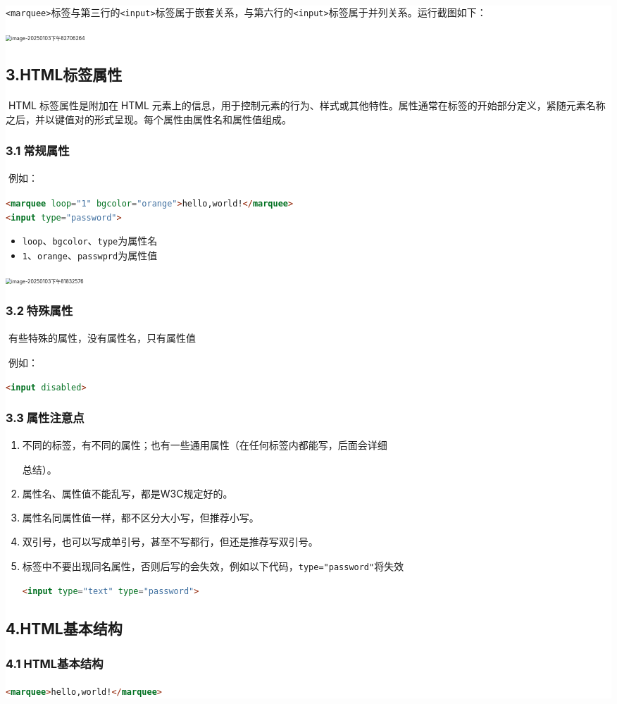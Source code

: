 ​	`<marquee>`标签与第三行的`<input>`标签属于嵌套关系，与第六行的`<input>`标签属于并列关系。运行截图如下：

<img src="/Users/yanghuaqiang/Library/Application Support/typora-user-images/image-20250103下午82706264.png" alt="image-20250103下午82706264" style="zoom:50%;" />

## 3.HTML标签属性

​	HTML 标签属性是附加在 HTML 元素上的信息，用于控制元素的行为、样式或其他特性。属性通常在标签的开始部分定义，紧随元素名称之后，并以键值对的形式呈现。每个属性由属性名和属性值组成。

### 3.1 常规属性

​	例如：

```html
<marquee loop="1" bgcolor="orange">hello,world!</marquee>
<input type="password">
```

- `loop`、`bgcolor`、`type`为属性名
- `1`、`orange`、`passwprd`为属性值

<img src="/Users/yanghuaqiang/Library/Application Support/typora-user-images/image-20250103下午81832576.png" alt="image-20250103下午81832576" style="zoom:50%;" />

### 3.2 特殊属性

​	有些特殊的属性，没有属性名，只有属性值

​	例如：

```html
<input disabled>
```

### 3.3 属性注意点

1. 不同的标签，有不同的属性；也有一些通用属性（在任何标签内都能写，后面会详细

   总结）。

2. 属性名、属性值不能乱写，都是W3C规定好的。

3. 属性名同属性值一样，都不区分大小写，但推荐小写。

4. 双引号，也可以写成单引号，甚至不写都行，但还是推荐写双引号。

5. 标签中不要出现同名属性，否则后写的会失效，例如以下代码，`type="password"`将失效

   ```html
   <input type="text" type="password">
   ```

## 4.HTML基本结构

### 4.1 HTML基本结构

```html
<marquee>hello,world!</marquee>
```
